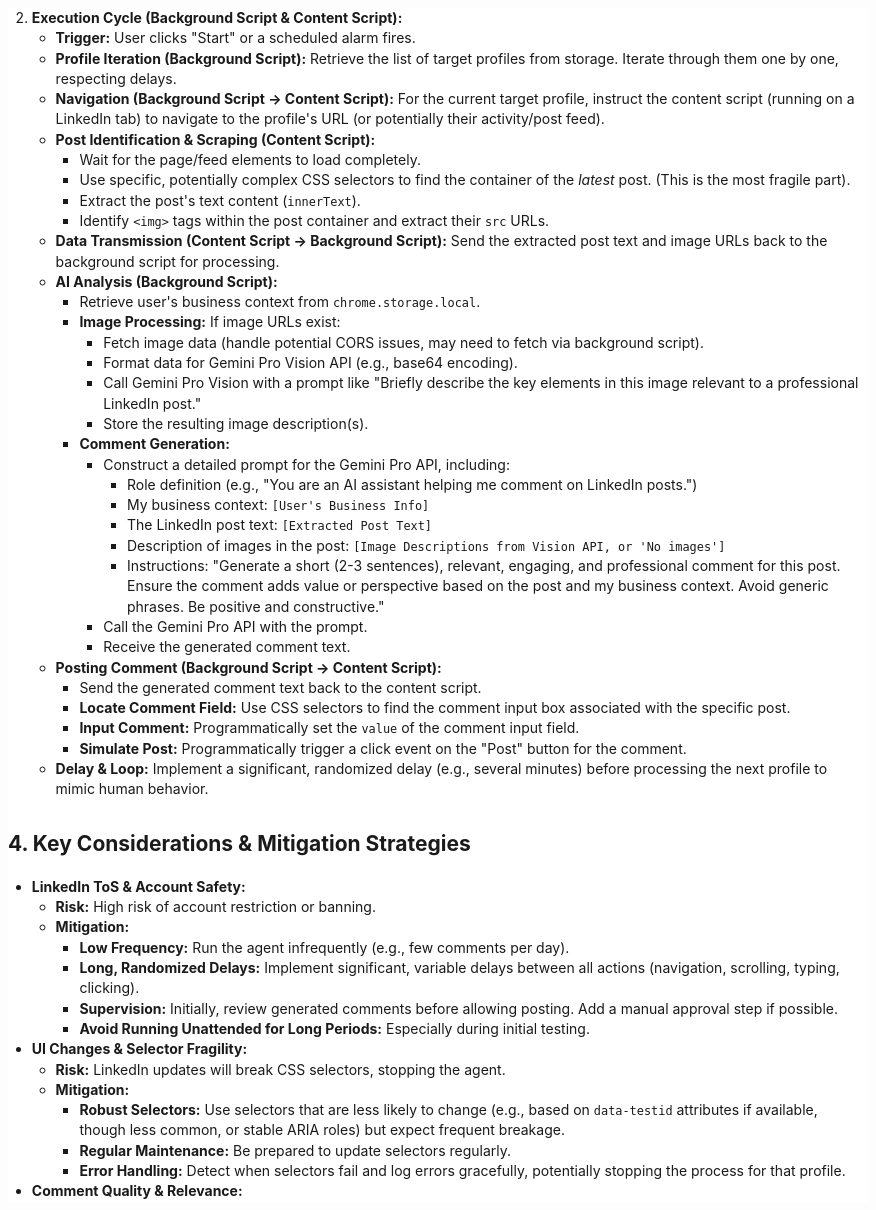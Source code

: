 2.  **Execution Cycle (Background Script & Content Script):**
    *   **Trigger:** User clicks "Start" or a scheduled alarm fires.
    *   **Profile Iteration (Background Script):** Retrieve the list of target profiles from storage. Iterate through them one by one, respecting delays.
    *   **Navigation (Background Script -> Content Script):** For the current target profile, instruct the content script (running on a LinkedIn tab) to navigate to the profile's URL (or potentially their activity/post feed).
    *   **Post Identification & Scraping (Content Script):**
        *   Wait for the page/feed elements to load completely.
        *   Use specific, potentially complex CSS selectors to find the container of the *latest* post. (This is the most fragile part).
        *   Extract the post's text content (`innerText`).
        *   Identify `<img>` tags within the post container and extract their `src` URLs.
    *   **Data Transmission (Content Script -> Background Script):** Send the extracted post text and image URLs back to the background script for processing.
    *   **AI Analysis (Background Script):**
        *   Retrieve user's business context from `chrome.storage.local`.
        *   **Image Processing:** If image URLs exist:
            *   Fetch image data (handle potential CORS issues, may need to fetch via background script).
            *   Format data for Gemini Pro Vision API (e.g., base64 encoding).
            *   Call Gemini Pro Vision with a prompt like "Briefly describe the key elements in this image relevant to a professional LinkedIn post."
            *   Store the resulting image description(s).
        *   **Comment Generation:**
            *   Construct a detailed prompt for the Gemini Pro API, including:
                *   Role definition (e.g., "You are an AI assistant helping me comment on LinkedIn posts.")
                *   My business context: `[User's Business Info]`
                *   The LinkedIn post text: `[Extracted Post Text]`
                *   Description of images in the post: `[Image Descriptions from Vision API, or 'No images']`
                *   Instructions: "Generate a short (2-3 sentences), relevant, engaging, and professional comment for this post. Ensure the comment adds value or perspective based on the post and my business context. Avoid generic phrases. Be positive and constructive."
            *   Call the Gemini Pro API with the prompt.
            *   Receive the generated comment text.
    *   **Posting Comment (Background Script -> Content Script):**
        *   Send the generated comment text back to the content script.
        *   **Locate Comment Field:** Use CSS selectors to find the comment input box associated with the specific post.
        *   **Input Comment:** Programmatically set the `value` of the comment input field.
        *   **Simulate Post:** Programmatically trigger a click event on the "Post" button for the comment.
    *   **Delay & Loop:** Implement a significant, randomized delay (e.g., several minutes) before processing the next profile to mimic human behavior.

## 4. Key Considerations & Mitigation Strategies

*   **LinkedIn ToS & Account Safety:**
    *   **Risk:** High risk of account restriction or banning.
    *   **Mitigation:**
        *   **Low Frequency:** Run the agent infrequently (e.g., few comments per day).
        *   **Long, Randomized Delays:** Implement significant, variable delays between all actions (navigation, scrolling, typing, clicking).
        *   **Supervision:** Initially, review generated comments before allowing posting. Add a manual approval step if possible.
        *   **Avoid Running Unattended for Long Periods:** Especially during initial testing.
*   **UI Changes & Selector Fragility:**
    *   **Risk:** LinkedIn updates will break CSS selectors, stopping the agent.
    *   **Mitigation:**
        *   **Robust Selectors:** Use selectors that are less likely to change (e.g., based on `data-testid` attributes if available, though less common, or stable ARIA roles) but expect frequent breakage.
        *   **Regular Maintenance:** Be prepared to update selectors regularly.
        *   **Error Handling:** Detect when selectors fail and log errors gracefully, potentially stopping the process for that profile.
*   **Comment Quality & Relevance:**